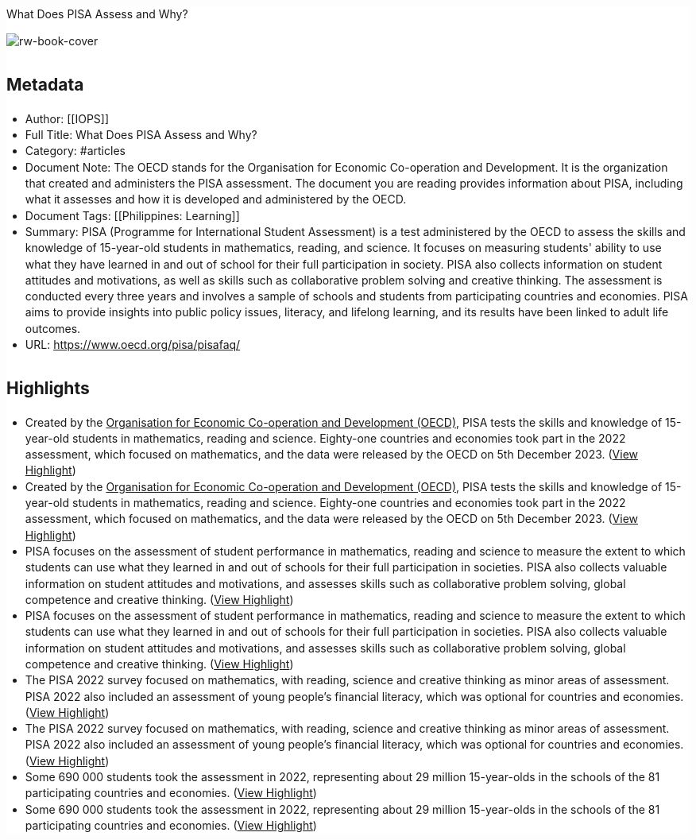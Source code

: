 What Does PISA Assess and Why?

![rw-book-cover](https://www.oecd.org/media/oecdorg/styleassets/images/OECD-social-sharex.jpg)

## Metadata
- Author: [[IOPS]]
- Full Title: What Does PISA Assess and Why?
- Category: #articles
- Document Note: The OECD stands for the Organisation for Economic Co-operation and Development. It is the organization that created and administers the PISA assessment. The document you are reading provides information about PISA, including what it assesses and how it is developed and administered by the OECD.
- Document Tags: [[Philippines: Learning]] 
- Summary: PISA (Programme for International Student Assessment) is a test administered by the OECD to assess the skills and knowledge of 15-year-old students in mathematics, reading, and science. It focuses on measuring students' ability to use what they have learned in and out of school for their full participation in society. PISA also collects information on student attitudes and motivations, as well as skills such as collaborative problem solving and creative thinking. The assessment is conducted every three years and involves a sample of schools and students from participating countries and economies. PISA aims to provide insights into public policy issues, literacy, and lifelong learning, and its results have been linked to adult life outcomes.
- URL: https://www.oecd.org/pisa/pisafaq/

## Highlights
- Created by the [Organisation for Economic Co-operation and Development (OECD)](https://www.oecd.org/), PISA tests the skills and knowledge of 15-year-old students in mathematics, reading and science. Eighty-one countries and economies took part in the 2022 assessment, which focused on mathematics, and the data were released by the OECD on 5th December 2023. ([View Highlight](https://read.readwise.io/read/01hkq54kp16741kx1j1r7kbxjv))
- Created by the [Organisation for Economic Co-operation and Development (OECD)](https://www.oecd.org/), PISA tests the skills and knowledge of 15-year-old students in mathematics, reading and science. Eighty-one countries and economies took part in the 2022 assessment, which focused on mathematics, and the data were released by the OECD on 5th December 2023. ([View Highlight](https://read.readwise.io/read/01hkq8z5h39tbrvcp8854yp759))
- PISA focuses on the assessment of student performance in mathematics, reading and science to measure the extent to which students can use what they learned in and out of schools for their full participation in societies. PISA also collects valuable information on student attitudes and motivations, and assesses skills such as collaborative problem solving, global competence and creative thinking. ([View Highlight](https://read.readwise.io/read/01hkq56k57800maw0s11629nhh))
- PISA focuses on the assessment of student performance in mathematics, reading and science to measure the extent to which students can use what they learned in and out of schools for their full participation in societies. PISA also collects valuable information on student attitudes and motivations, and assesses skills such as collaborative problem solving, global competence and creative thinking. ([View Highlight](https://read.readwise.io/read/01hkq8zc6gd9cr6b66cqzgt6qn))
- The PISA 2022 survey focused on mathematics, with reading, science and creative thinking as minor areas of assessment. PISA 2022 also included an assessment of young people’s financial literacy, which was optional for countries and economies. ([View Highlight](https://read.readwise.io/read/01hkq58g7rzbv23vvkd5a64d0k))
- The PISA 2022 survey focused on mathematics, with reading, science and creative thinking as minor areas of assessment. PISA 2022 also included an assessment of young people’s financial literacy, which was optional for countries and economies. ([View Highlight](https://read.readwise.io/read/01hkq8zsc51z61khp7b78g6kz6))
- Some 690 000 students took the assessment in 2022, representing about 29 million 15-year-olds in the schools of the 81 participating countries and economies. ([View Highlight](https://read.readwise.io/read/01hkq58na3emp81e1vcsc4463g))
- Some 690 000 students took the assessment in 2022, representing about 29 million 15-year-olds in the schools of the 81 participating countries and economies. ([View Highlight](https://read.readwise.io/read/01hkq8zz37gx61xek0qjzf4gxc))